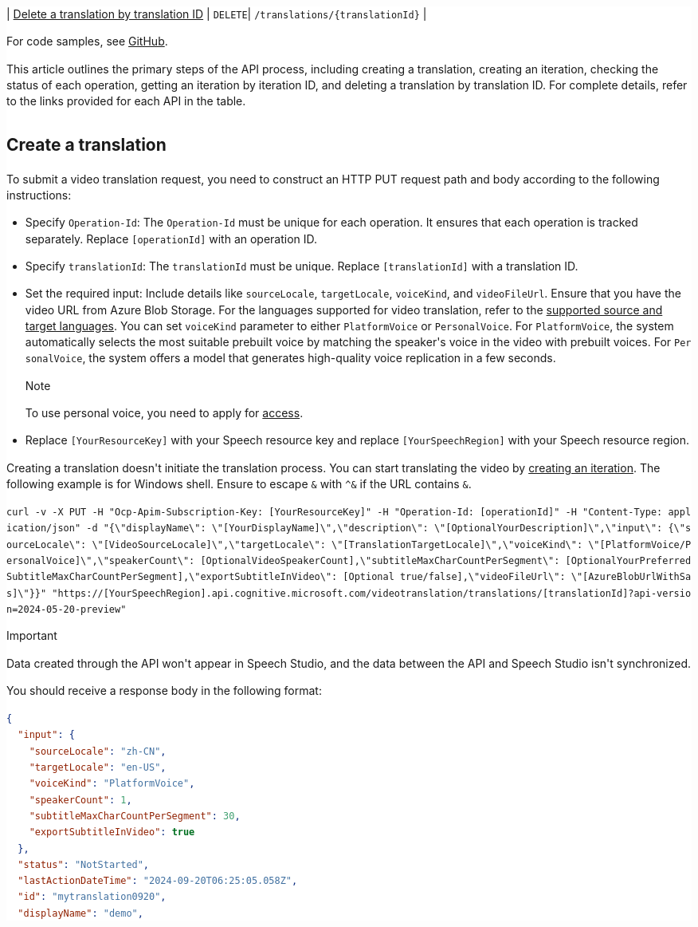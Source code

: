 | [Delete a translation by translation ID](/rest/api/aiservices/videotranslation/translation-operations/delete-translation) | `DELETE`| `/translations/{translationId}`                  |

For code samples, see [GitHub](https://github.com/Azure-Samples/cognitive-services-speech-sdk/tree/master/samples/video-translation/csharp).

This article outlines the primary steps of the API process, including creating a translation, creating an iteration, checking the status of each operation, getting an iteration by iteration ID, and deleting a translation by translation ID. For complete details, refer to the links provided for each API in the table.

## Create a translation

To submit a video translation request, you need to construct an HTTP PUT request path and body according to the following instructions:

- Specify `Operation-Id`: The `Operation-Id` must be unique for each operation. It ensures that each operation is tracked separately. Replace `[operationId]` with an operation ID. 
- Specify `translationId`: The `translationId` must be unique. Replace `[translationId]` with a translation ID. 
- Set the required input: Include details like `sourceLocale`, `targetLocale`, `voiceKind`, and `videoFileUrl`. Ensure that you have the video URL from Azure Blob Storage. For the languages supported for video translation, refer to the [supported source and target languages](../../../language-support.md?tabs=speech-translation#video-translation). You can set `voiceKind` parameter to either `PlatformVoice` or `PersonalVoice`. For `PlatformVoice`, the system automatically selects the most suitable prebuilt voice by matching the speaker's voice in the video with prebuilt voices. For `PersonalVoice`, the system offers a model that generates high-quality voice replication in a few seconds.

   >[!NOTE]
   > To use personal voice, you need to apply for [access](https://aka.ms/customneural). 

- Replace `[YourResourceKey]` with your Speech resource key and replace `[YourSpeechRegion]` with your Speech resource region.
  
Creating a translation doesn't initiate the translation process. You can start translating the video by [creating an iteration](#create-an-iteration). The following example is for Windows shell. Ensure to escape `&` with `^&`  if the URL contains `&`. 

```azurecli-interactive
curl -v -X PUT -H "Ocp-Apim-Subscription-Key: [YourResourceKey]" -H "Operation-Id: [operationId]" -H "Content-Type: application/json" -d "{\"displayName\": \"[YourDisplayName]\",\"description\": \"[OptionalYourDescription]\",\"input\": {\"sourceLocale\": \"[VideoSourceLocale]\",\"targetLocale\": \"[TranslationTargetLocale]\",\"voiceKind\": \"[PlatformVoice/PersonalVoice]\",\"speakerCount\": [OptionalVideoSpeakerCount],\"subtitleMaxCharCountPerSegment\": [OptionalYourPreferredSubtitleMaxCharCountPerSegment],\"exportSubtitleInVideo\": [Optional true/false],\"videoFileUrl\": \"[AzureBlobUrlWithSas]\"}}" "https://[YourSpeechRegion].api.cognitive.microsoft.com/videotranslation/translations/[translationId]?api-version=2024-05-20-preview" 
```

>[!IMPORTANT]
> Data created through the API won't appear in Speech Studio, and the data between the API and Speech Studio isn't synchronized.

You should receive a response body in the following format:

```json
{
  "input": {
    "sourceLocale": "zh-CN",
    "targetLocale": "en-US",
    "voiceKind": "PlatformVoice",
    "speakerCount": 1,
    "subtitleMaxCharCountPerSegment": 30,
    "exportSubtitleInVideo": true
  },
  "status": "NotStarted",
  "lastActionDateTime": "2024-09-20T06:25:05.058Z",
  "id": "mytranslation0920",
  "displayName": "demo",
```